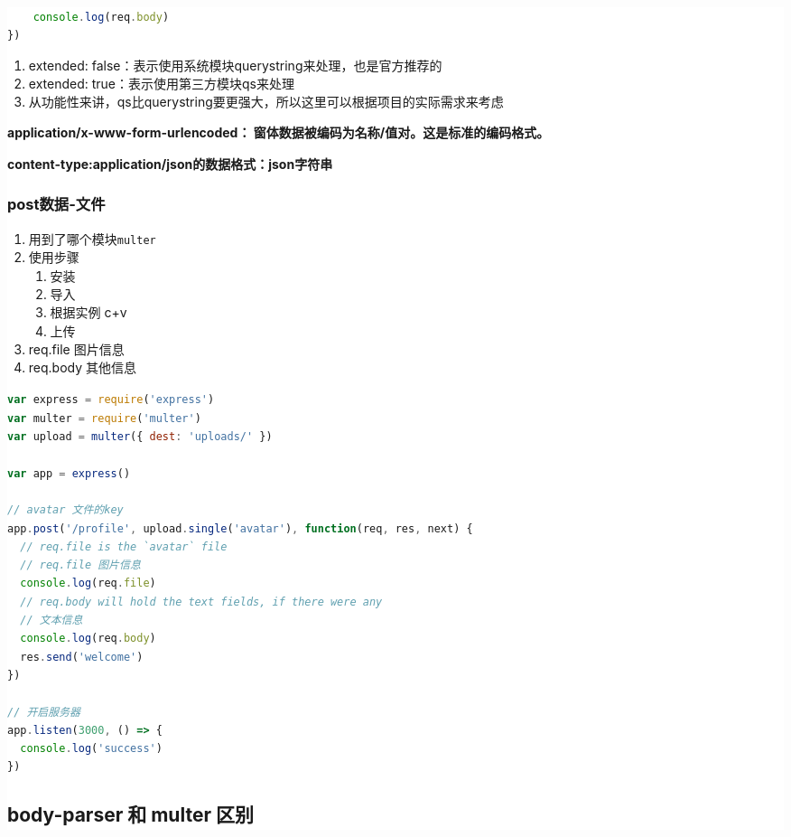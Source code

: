 ```js
    console.log(req.body)
})
```

1. extended: false：表示使用系统模块querystring来处理，也是官方推荐的
2. extended: true：表示使用第三方模块qs来处理
3. 从功能性来讲，qs比querystring要更强大，所以这里可以根据项目的实际需求来考虑

**application/x-www-form-urlencoded： 窗体数据被编码为名称/值对。这是标准的编码格式。**

**content-type:application/json的数据格式：json字符串**



### post数据-文件

1. 用到了哪个模块`multer`
2. 使用步骤
   1. 安装
   2. 导入
   3. 根据实例 c+v
   4. 上传
3. req.file 图片信息
4. req.body 其他信息

```js
var express = require('express')
var multer = require('multer')
var upload = multer({ dest: 'uploads/' })

var app = express()

// avatar 文件的key
app.post('/profile', upload.single('avatar'), function(req, res, next) {
  // req.file is the `avatar` file
  // req.file 图片信息
  console.log(req.file)
  // req.body will hold the text fields, if there were any
  // 文本信息
  console.log(req.body)
  res.send('welcome')
})

// 开启服务器
app.listen(3000, () => {
  console.log('success')
})

```



## body-parser 和 multer 区别
